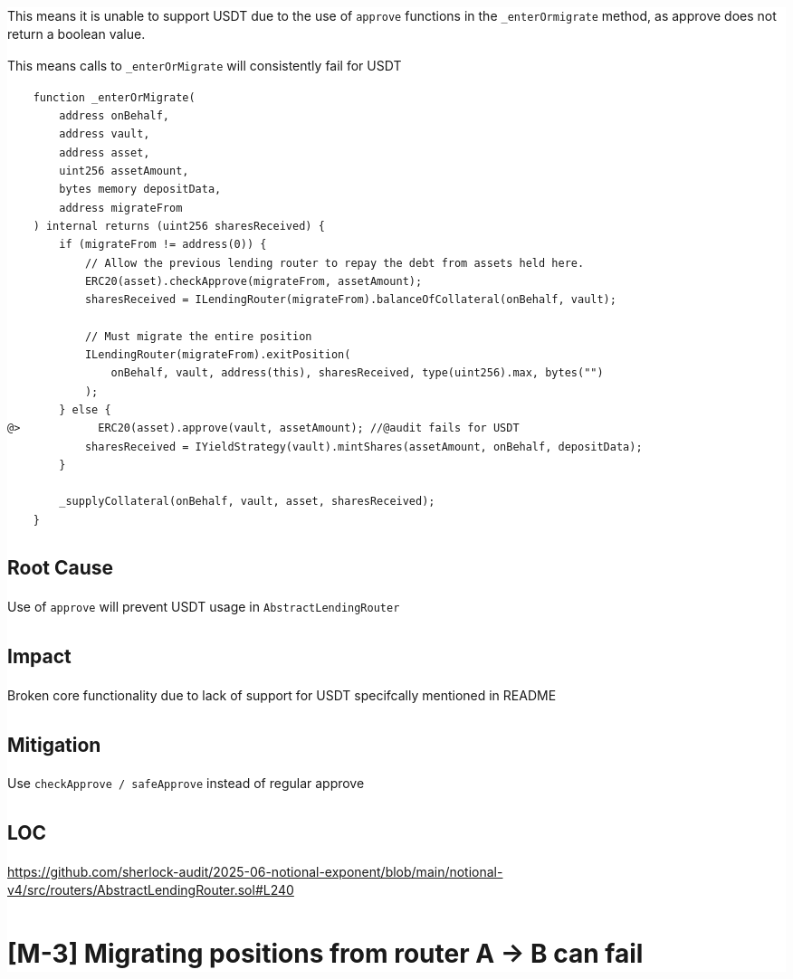 This means it is unable to support USDT due to the use of `approve` functions in the `_enterOrmigrate` method, as approve does not return a boolean value.

This means calls to `_enterOrMigrate` will consistently fail for USDT

```
    function _enterOrMigrate(
        address onBehalf,
        address vault,
        address asset,
        uint256 assetAmount,
        bytes memory depositData,
        address migrateFrom
    ) internal returns (uint256 sharesReceived) {
        if (migrateFrom != address(0)) {
            // Allow the previous lending router to repay the debt from assets held here.
            ERC20(asset).checkApprove(migrateFrom, assetAmount);
            sharesReceived = ILendingRouter(migrateFrom).balanceOfCollateral(onBehalf, vault);

            // Must migrate the entire position
            ILendingRouter(migrateFrom).exitPosition(
                onBehalf, vault, address(this), sharesReceived, type(uint256).max, bytes("")
            );
        } else {
@>            ERC20(asset).approve(vault, assetAmount); //@audit fails for USDT
            sharesReceived = IYieldStrategy(vault).mintShares(assetAmount, onBehalf, depositData);
        }

        _supplyCollateral(onBehalf, vault, asset, sharesReceived);
    }
```

## **Root Cause**

Use of `approve` will prevent USDT usage in `AbstractLendingRouter`

## **Impact**

Broken core functionality due to lack of support for USDT specifcally mentioned in README

## **Mitigation**

Use `checkApprove / safeApprove` instead of regular approve

## **LOC**

https://github.com/sherlock-audit/2025-06-notional-exponent/blob/main/notional-v4/src/routers/AbstractLendingRouter.sol#L240

# [M-3] **Migrating positions from router A -> B can fail**
